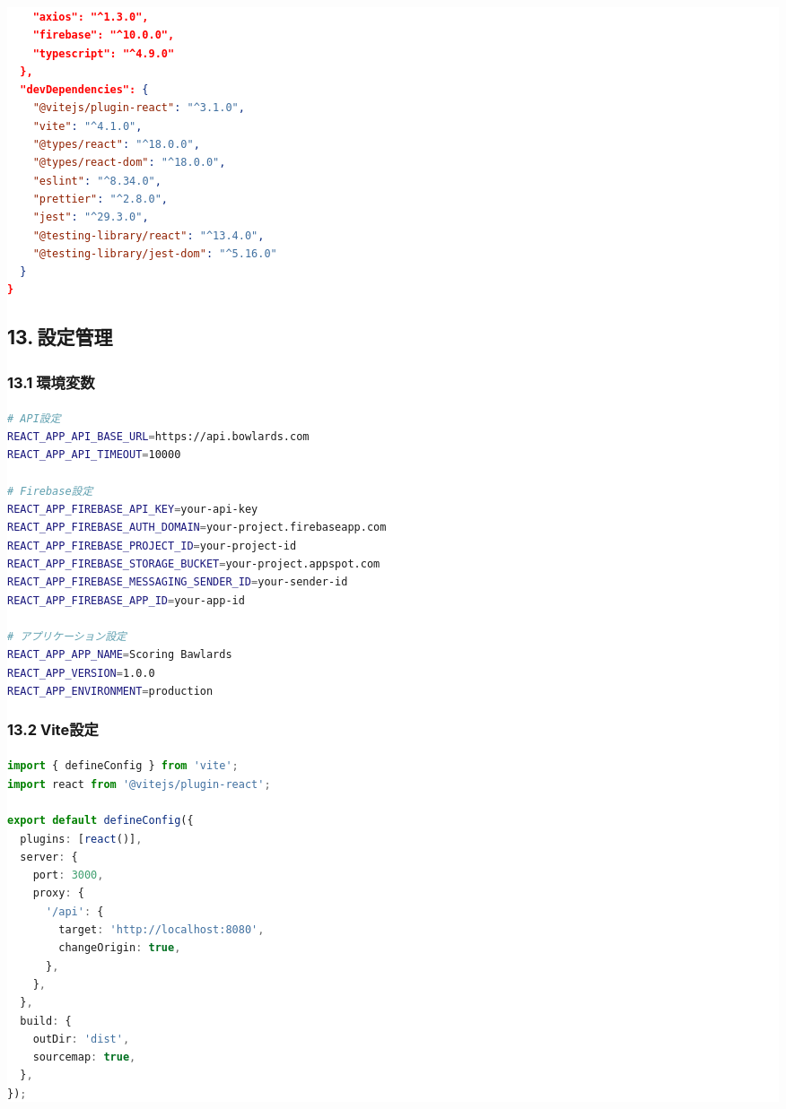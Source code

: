 ```json
    "axios": "^1.3.0",
    "firebase": "^10.0.0",
    "typescript": "^4.9.0"
  },
  "devDependencies": {
    "@vitejs/plugin-react": "^3.1.0",
    "vite": "^4.1.0",
    "@types/react": "^18.0.0",
    "@types/react-dom": "^18.0.0",
    "eslint": "^8.34.0",
    "prettier": "^2.8.0",
    "jest": "^29.3.0",
    "@testing-library/react": "^13.4.0",
    "@testing-library/jest-dom": "^5.16.0"
  }
}
```

## 13. 設定管理

### 13.1 環境変数
```bash
# API設定
REACT_APP_API_BASE_URL=https://api.bowlards.com
REACT_APP_API_TIMEOUT=10000

# Firebase設定
REACT_APP_FIREBASE_API_KEY=your-api-key
REACT_APP_FIREBASE_AUTH_DOMAIN=your-project.firebaseapp.com
REACT_APP_FIREBASE_PROJECT_ID=your-project-id
REACT_APP_FIREBASE_STORAGE_BUCKET=your-project.appspot.com
REACT_APP_FIREBASE_MESSAGING_SENDER_ID=your-sender-id
REACT_APP_FIREBASE_APP_ID=your-app-id

# アプリケーション設定
REACT_APP_APP_NAME=Scoring Bawlards
REACT_APP_VERSION=1.0.0
REACT_APP_ENVIRONMENT=production
```

### 13.2 Vite設定
```typescript
import { defineConfig } from 'vite';
import react from '@vitejs/plugin-react';

export default defineConfig({
  plugins: [react()],
  server: {
    port: 3000,
    proxy: {
      '/api': {
        target: 'http://localhost:8080',
        changeOrigin: true,
      },
    },
  },
  build: {
    outDir: 'dist',
    sourcemap: true,
  },
});
```
